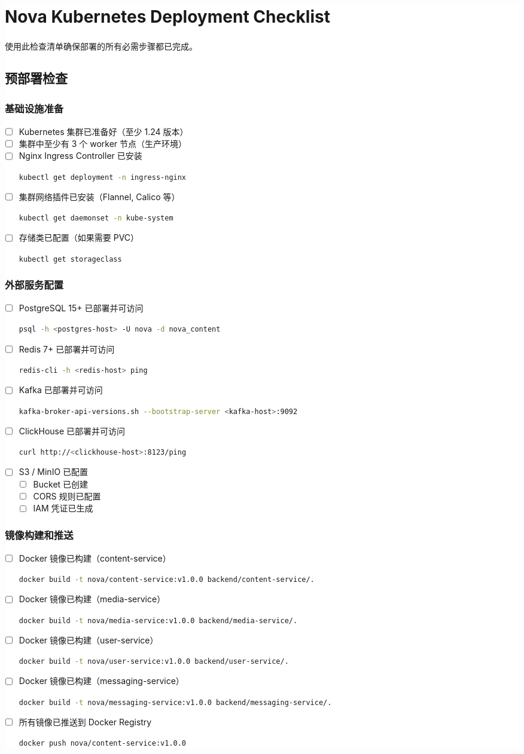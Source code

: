 # Nova Kubernetes Deployment Checklist

使用此检查清单确保部署的所有必需步骤都已完成。

## 预部署检查

### 基础设施准备

- [ ] Kubernetes 集群已准备好（至少 1.24 版本）
- [ ] 集群中至少有 3 个 worker 节点（生产环境）
- [ ] Nginx Ingress Controller 已安装
  ```bash
  kubectl get deployment -n ingress-nginx
  ```
- [ ] 集群网络插件已安装（Flannel, Calico 等）
  ```bash
  kubectl get daemonset -n kube-system
  ```
- [ ] 存储类已配置（如果需要 PVC）
  ```bash
  kubectl get storageclass
  ```

### 外部服务配置

- [ ] PostgreSQL 15+ 已部署并可访问
  ```bash
  psql -h <postgres-host> -U nova -d nova_content
  ```
- [ ] Redis 7+ 已部署并可访问
  ```bash
  redis-cli -h <redis-host> ping
  ```
- [ ] Kafka 已部署并可访问
  ```bash
  kafka-broker-api-versions.sh --bootstrap-server <kafka-host>:9092
  ```
- [ ] ClickHouse 已部署并可访问
  ```bash
  curl http://<clickhouse-host>:8123/ping
  ```
- [ ] S3 / MinIO 已配置
  - [ ] Bucket 已创建
  - [ ] CORS 规则已配置
  - [ ] IAM 凭证已生成

### 镜像构建和推送

- [ ] Docker 镜像已构建（content-service）
  ```bash
  docker build -t nova/content-service:v1.0.0 backend/content-service/.
  ```
- [ ] Docker 镜像已构建（media-service）
  ```bash
  docker build -t nova/media-service:v1.0.0 backend/media-service/.
  ```
- [ ] Docker 镜像已构建（user-service）
  ```bash
  docker build -t nova/user-service:v1.0.0 backend/user-service/.
  ```
- [ ] Docker 镜像已构建（messaging-service）
  ```bash
  docker build -t nova/messaging-service:v1.0.0 backend/messaging-service/.
  ```
- [ ] 所有镜像已推送到 Docker Registry
  ```bash
  docker push nova/content-service:v1.0.0
  ```